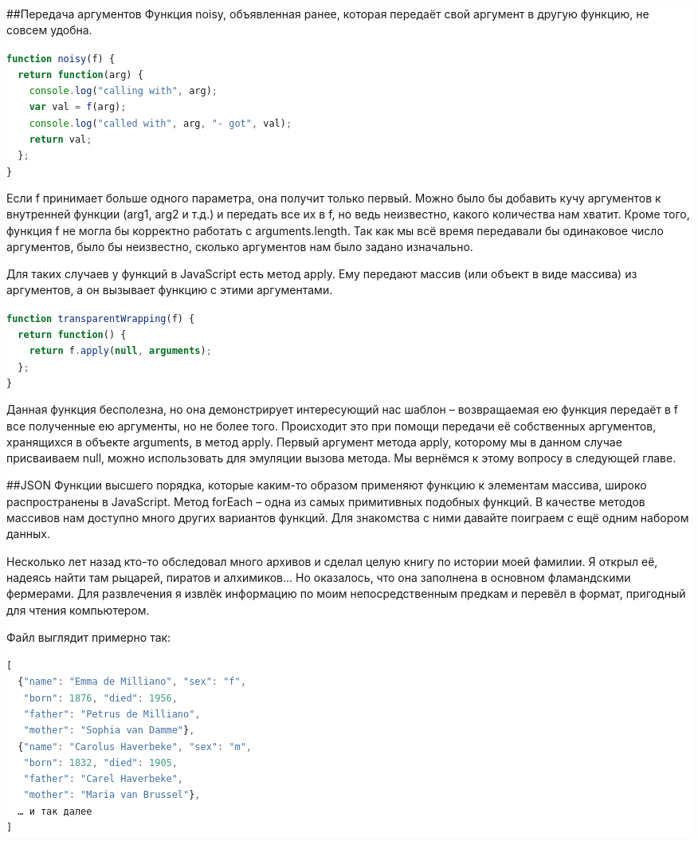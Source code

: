 ##Передача аргументов
Функция noisy, объявленная ранее, которая передаёт свой аргумент в другую функцию, не совсем удобна.

```js
function noisy(f) {
  return function(arg) {
    console.log("calling with", arg);
    var val = f(arg);
    console.log("called with", arg, "- got", val);
    return val;
  };
}
```

Если f принимает больше одного параметра, она получит только первый. Можно было бы добавить кучу аргументов к внутренней функции (arg1, arg2 и т.д.) и передать все их в f, но ведь неизвестно, какого количества нам хватит. Кроме того, функция f не могла бы корректно работать с arguments.length. Так как мы всё время передавали бы одинаковое число аргументов, было бы неизвестно, сколько аргументов нам было задано изначально.

Для таких случаев у функций в JavaScript есть метод apply. Ему передают массив (или объект в виде массива) из аргументов, а он вызывает функцию с этими аргументами.

```js
function transparentWrapping(f) {
  return function() {
    return f.apply(null, arguments);
  };
}
```

Данная функция бесполезна, но она демонстрирует интересующий нас шаблон – возвращаемая ею функция передаёт в f все полученные ею аргументы, но не более того. Происходит это при помощи передачи её собственных аргументов, хранящихся в объекте arguments, в метод apply. Первый аргумент метода apply, которому мы в данном случае присваиваем null, можно использовать для эмуляции вызова метода. Мы вернёмся к этому вопросу в следующей главе.

##JSON
Функции высшего порядка, которые каким-то образом применяют функцию к элементам массива, широко распространены в JavaScript. Метод forEach – одна из самых примитивных подобных функций. В качестве методов массивов нам доступно много других вариантов функций. Для знакомства с ними давайте поиграем с ещё одним набором данных.

Несколько лет назад кто-то обследовал много архивов и сделал целую книгу по истории моей фамилии. Я открыл её, надеясь найти там рыцарей, пиратов и алхимиков… Но оказалось, что она заполнена в основном фламандскими фермерами. Для развлечения я извлёк информацию по моим непосредственным предкам и перевёл в формат, пригодный для чтения компьютером.

Файл выглядит примерно так:

```js
[
  {"name": "Emma de Milliano", "sex": "f",
   "born": 1876, "died": 1956,
   "father": "Petrus de Milliano",
   "mother": "Sophia van Damme"},
  {"name": "Carolus Haverbeke", "sex": "m",
   "born": 1832, "died": 1905,
   "father": "Carel Haverbeke",
   "mother": "Maria van Brussel"},
  … и так далее
]
```
